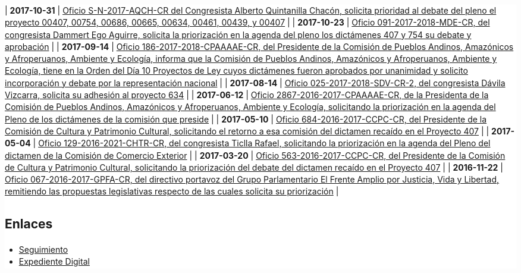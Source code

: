 | **2017-10-31** | [Oficio S-N-2017-AQCH-CR del Congresista Alberto Quintanilla Chacón, solicita prioridad al debate del pleno el proyecto 00407, 00754, 00686, 00665, 00634, 00461, 00439, y 00407](http://www.leyes.congreso.gob.pe/Documentos/2016_2021/Oficios/Grupos_Parlamentarios/OFICIO-S-N-2017-AQCH-CR.pdf) |
| **2017-10-23** | [Oficio 091-2017-2018-MDE-CR, del congresista Dammert Ego Aguirre, solicita la priorización en la agenda del pleno los dictámenes 407 y 754 su debate y aprobación](http://www.leyes.congreso.gob.pe/Documentos/2016_2021/Oficios/Congresistas/OFICIO-091-2017-2018-MDE-CR.pdf) |
| **2017-09-14** | [Oficio 186-2017-2018-CPAAAAE-CR, del Presidente de la Comisión de Pueblos Andinos, Amazónicos y Afroperuanos, Ambiente y Ecología, informa que la Comisión de Pueblos Andinos, Amazónicos y Afroperuanos, Ambiente y Ecología, tiene en la Orden del Día 10 Proyectos de Ley cuyos dictámenes fueron aprobados por unanimidad y solicito incorporación y debate por la representación nacional](http://www.leyes.congreso.gob.pe/Documentos/2016_2021/Oficios/Comisiones_Ordinarias/OFICIO-186-2017-2018-CPAAAAE-CR.PDF) |
| **2017-08-14** | [Oficio 025-2017-2018-SDV-CR-2, del congresista Dávila Vizcarra, solicita su adhesión al proyecto 634](http://www.leyes.congreso.gob.pe/Documentos/2016_2021/Adhesiones/Proyectos_de_Ley/OFICIO-025-2017-2018-SDV-CR-2.pdf) |
| **2017-06-12** | [Oficio 2867-2016-2017-CPAAAAE-CR, de la Presidenta de la Comisión de Pueblos Andinos, Amazónicos y Afroperuanos, Ambiente y Ecología, solicitando la priorización en la agenda del Pleno de los dictámenes de la comisión que preside](http://www.leyes.congreso.gob.pe/Documentos/2016_2021/Oficios/Comisiones_Ordinarias/OFICIO-2867-2016-2017-CPAAAAE-CR.pdf) |
| **2017-05-10** | [Oficio 684-2016-2017-CCPC-CR, del Presidente de la Comisión de Cultura y Patrimonio Cultural, solicitando el retorno a esa comisión del dictamen recaído en el Proyecto 407](http://www.leyes.congreso.gob.pe/Documentos/2016_2021/Oficios/Comisiones_Ordinarias/OFICIO-684-2016-2017-CCPC-CR.pdf) |
| **2017-05-04** | [Oficio 129-2016-2021-CHTR-CR, del congresista Ticlla Rafael, solicitando la priorización en la agenda del Pleno del dictamen de la Comisión de Comercio Exterior](http://www.leyes.congreso.gob.pe/Documentos/2016_2021/Oficios/Congresistas/OFICIO-129-2016-2021-CHTR-CR..pdf) |
| **2017-03-20** | [Oficio 563-2016-2017-CCPC-CR, del Presidente de la Comisión de Cultura y Patrimonio Cultural, solicitando la priorización del debate del dictamen recaído en el Proyecto 407](http://www.leyes.congreso.gob.pe/Documentos/2016_2021/Oficios/Comisiones_Ordinarias/OFICIO-563-2016-2017-CCPC-CR.pdf) |
| **2016-11-22** | [Oficio 067-2016-2017-GPFA-CR, del directivo portavoz del Grupo Parlamentario El Frente Amplio por Justicia, Vida y Libertad, remitiendo las propuestas legislativas respecto de las cuales solicita su priorización](http://www.leyes.congreso.gob.pe/Documentos/2016_2021/Oficios/Grupos_Parlamentarios/OFICIO-067-2016-2017-GPFA-CR.pdf) |

## Enlaces 

- [Seguimiento](http://www2.congreso.gob.pe/Sicr/TraDocEstProc/CLProLey2016.nsf/f7fff46988ca05b1052578e100829cc7/0c8bc6cbbef1df0b0525806c008044b5?OpenDocument)
- [Expediente Digital](http://www2.congreso.gob.pe/Sicr/TraDocEstProc/CLProLey2016.nsf/f7fff46988ca05b1052578e100829cc7/0c8bc6cbbef1df0b0525806c008044b5?OpenDocument&Click=05257FB7005EB655.eb71d0cf91d8294e05256cdf006b5706/$Body/0.1C6C)
